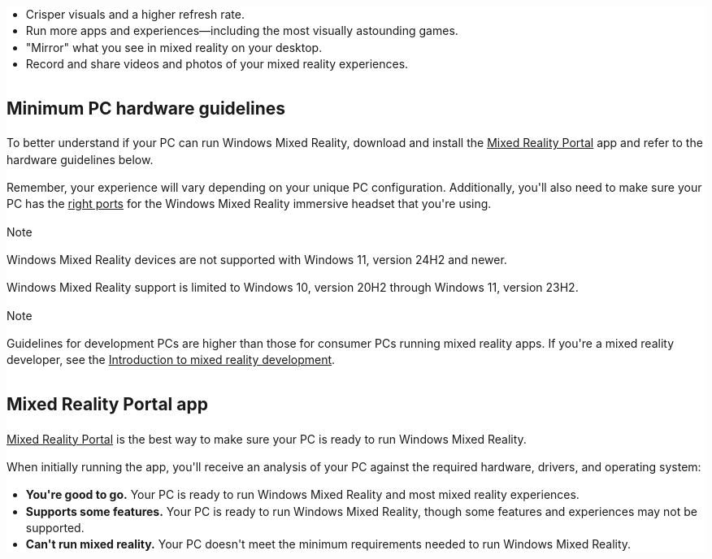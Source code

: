 * Crisper visuals and a higher refresh rate.
* Run more apps and experiences—including the most visually astounding games.
* "Mirror" what you see in mixed reality on your desktop.
* Record and share videos and photos of your mixed reality experiences.

## Minimum PC hardware guidelines

To better understand if your PC can run Windows Mixed Reality, download and install the [Mixed Reality Portal](https://apps.microsoft.com/store/detail/mixed-reality-portal/9NG1H8B3ZC7M) app and refer to the hardware guidelines below.

Remember, your experience will vary depending on your unique PC configuration. Additionally, you'll also need to make sure your PC has the [right ports](recommended-adapters-for-windows-mixed-reality-capable-pcs.md) for the Windows Mixed Reality immersive headset that you're using.


>[!NOTE]
>Windows Mixed Reality devices are not supported with Windows 11, version 24H2 and newer.
>
>Windows Mixed Reality support is limited to Windows 10, version 20H2 through Windows 11, version 23H2.


>[!NOTE]
>Guidelines for development PCs are higher than those for consumer PCs running mixed reality apps. If you're a mixed reality developer, see the [Introduction to mixed reality development](/windows/mixed-reality/develop/development).

## Mixed Reality Portal app

[Mixed Reality Portal](https://www.microsoft.com/store/productid/9ng1h8b3zc7m) is the best way to make sure your PC is ready to run Windows Mixed Reality.

When initially running the app, you'll receive an analysis of your PC against the required hardware, drivers, and operating system:

* **You're good to go.**  Your PC is ready to run Windows Mixed Reality and most mixed reality experiences.
* **Supports some features.** Your PC is ready to run Windows Mixed Reality, though some features and experiences may not be supported.
* **Can't run mixed reality.** Your PC doesn't meet the minimum requirements needed to run Windows Mixed Reality.
